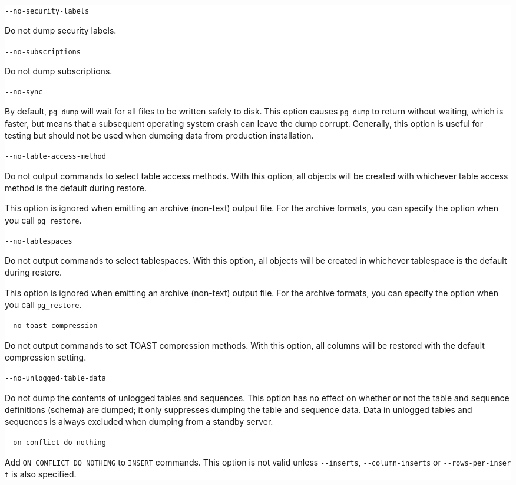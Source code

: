 `--no-security-labels`

    

Do not dump security labels.

`--no-subscriptions`

    

Do not dump subscriptions.

`--no-sync`

    

By default, `pg_dump` will wait for all files to be written safely to disk.
This option causes `pg_dump` to return without waiting, which is faster, but
means that a subsequent operating system crash can leave the dump corrupt.
Generally, this option is useful for testing but should not be used when
dumping data from production installation.

`--no-table-access-method`

    

Do not output commands to select table access methods. With this option, all
objects will be created with whichever table access method is the default
during restore.

This option is ignored when emitting an archive (non-text) output file. For
the archive formats, you can specify the option when you call `pg_restore`.

`--no-tablespaces`

    

Do not output commands to select tablespaces. With this option, all objects
will be created in whichever tablespace is the default during restore.

This option is ignored when emitting an archive (non-text) output file. For
the archive formats, you can specify the option when you call `pg_restore`.

`--no-toast-compression`

    

Do not output commands to set TOAST compression methods. With this option, all
columns will be restored with the default compression setting.

`--no-unlogged-table-data`

    

Do not dump the contents of unlogged tables and sequences. This option has no
effect on whether or not the table and sequence definitions (schema) are
dumped; it only suppresses dumping the table and sequence data. Data in
unlogged tables and sequences is always excluded when dumping from a standby
server.

`--on-conflict-do-nothing`

    

Add `ON CONFLICT DO NOTHING` to `INSERT` commands. This option is not valid
unless `--inserts`, `--column-inserts` or `--rows-per-insert` is also
specified.
